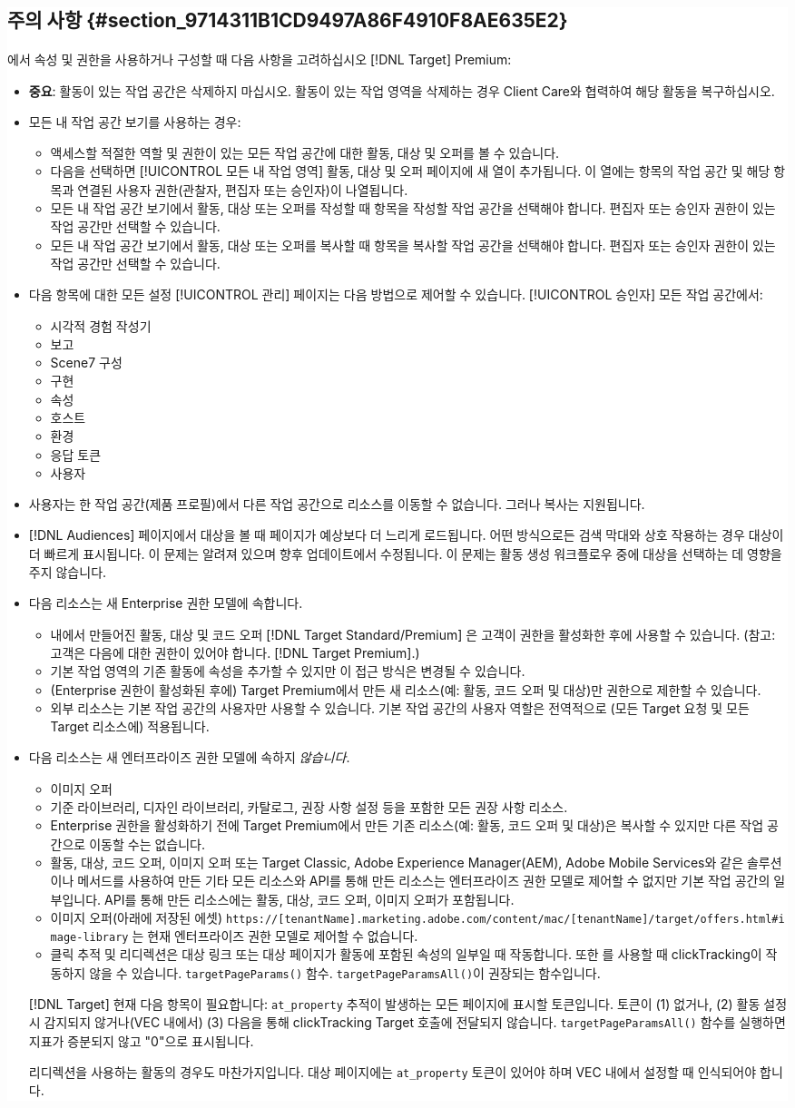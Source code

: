 ## 주의 사항 {#section_9714311B1CD9497A86F4910F8AE635E2}

에서 속성 및 권한을 사용하거나 구성할 때 다음 사항을 고려하십시오 [!DNL Target] Premium:

* **중요**: 활동이 있는 작업 공간은 삭제하지 마십시오. 활동이 있는 작업 영역을 삭제하는 경우 Client Care와 협력하여 해당 활동을 복구하십시오.
* 모든 내 작업 공간 보기를 사용하는 경우:

   * 액세스할 적절한 역할 및 권한이 있는 모든 작업 공간에 대한 활동, 대상 및 오퍼를 볼 수 있습니다.
   * 다음을 선택하면 [!UICONTROL 모든 내 작업 영역] 활동, 대상 및 오퍼 페이지에 새 열이 추가됩니다. 이 열에는 항목의 작업 공간 및 해당 항목과 연결된 사용자 권한(관찰자, 편집자 또는 승인자)이 나열됩니다.
   * 모든 내 작업 공간 보기에서 활동, 대상 또는 오퍼를 작성할 때 항목을 작성할 작업 공간을 선택해야 합니다. 편집자 또는 승인자 권한이 있는 작업 공간만 선택할 수 있습니다.
   * 모든 내 작업 공간 보기에서 활동, 대상 또는 오퍼를 복사할 때 항목을 복사할 작업 공간을 선택해야 합니다. 편집자 또는 승인자 권한이 있는 작업 공간만 선택할 수 있습니다.

* 다음 항목에 대한 모든 설정 [!UICONTROL 관리] 페이지는 다음 방법으로 제어할 수 있습니다. [!UICONTROL 승인자] 모든 작업 공간에서:

   * 시각적 경험 작성기
   * 보고
   * Scene7 구성
   * 구현
   * 속성
   * 호스트
   * 환경
   * 응답 토큰
   * 사용자

* 사용자는 한 작업 공간(제품 프로필)에서 다른 작업 공간으로 리소스를 이동할 수 없습니다. 그러나 복사는 지원됩니다.
* [!DNL Audiences] 페이지에서 대상을 볼 때 페이지가 예상보다 더 느리게 로드됩니다. 어떤 방식으로든 검색 막대와 상호 작용하는 경우 대상이 더 빠르게 표시됩니다. 이 문제는 알려져 있으며 향후 업데이트에서 수정됩니다. 이 문제는 활동 생성 워크플로우 중에 대상을 선택하는 데 영향을 주지 않습니다.
* 다음 리소스는 새 Enterprise 권한 모델에 속합니다.

   * 내에서 만들어진 활동, 대상 및 코드 오퍼 [!DNL Target Standard/Premium] 은 고객이 권한을 활성화한 후에 사용할 수 있습니다. (참고: 고객은 다음에 대한 권한이 있어야 합니다. [!DNL Target Premium].)
   * 기본 작업 영역의 기존 활동에 속성을 추가할 수 있지만 이 접근 방식은 변경될 수 있습니다.
   * (Enterprise 권한이 활성화된 후에) Target Premium에서 만든 새 리소스(예: 활동, 코드 오퍼 및 대상)만 권한으로 제한할 수 있습니다.
   * 외부 리소스는 기본 작업 공간의 사용자만 사용할 수 있습니다. 기본 작업 공간의 사용자 역할은 전역적으로 (모든 Target 요청 및 모든 Target 리소스에) 적용됩니다.

* 다음 리소스는 새 엔터프라이즈 권한 모델에 속하지 *않습니다*.

   * 이미지 오퍼
   * 기준 라이브러리, 디자인 라이브러리, 카탈로그, 권장 사항 설정 등을 포함한 모든 권장 사항 리소스.
   * Enterprise 권한을 활성화하기 전에 Target Premium에서 만든 기존 리소스(예: 활동, 코드 오퍼 및 대상)은 복사할 수 있지만 다른 작업 공간으로 이동할 수는 없습니다.
   * 활동, 대상, 코드 오퍼, 이미지 오퍼 또는 Target Classic, Adobe Experience Manager(AEM), Adobe Mobile Services와 같은 솔루션이나 메서드를 사용하여 만든 기타 모든 리소스와 API를 통해 만든 리소스는 엔터프라이즈 권한 모델로 제어할 수 없지만 기본 작업 공간의 일부입니다. API를 통해 만든 리소스에는 활동, 대상, 코드 오퍼, 이미지 오퍼가 포함됩니다.
   * 이미지 오퍼(아래에 저장된 에셋) `https://[tenantName].marketing.adobe.com/content/mac/[tenantName]/target/offers.html#image-library` 는 현재 엔터프라이즈 권한 모델로 제어할 수 없습니다.
   * 클릭 추적 및 리디렉션은 대상 링크 또는 대상 페이지가 활동에 포함된 속성의 일부일 때 작동합니다. 또한 를 사용할 때 clickTracking이 작동하지 않을 수 있습니다. `targetPageParams()` 함수. `targetPageParamsAll()`이 권장되는 함수입니다.

  [!DNL Target] 현재 다음 항목이 필요합니다: `at_property` 추적이 발생하는 모든 페이지에 표시할 토큰입니다. 토큰이 (1) 없거나, (2) 활동 설정 시 감지되지 않거나(VEC 내에서) (3) 다음을 통해 clickTracking Target 호출에 전달되지 않습니다. `targetPageParamsAll()` 함수를 실행하면 지표가 증분되지 않고 &quot;0&quot;으로 표시됩니다.

  리디렉션을 사용하는 활동의 경우도 마찬가지입니다. 대상 페이지에는 `at_property` 토큰이 있어야 하며 VEC 내에서 설정할 때 인식되어야 합니다.
